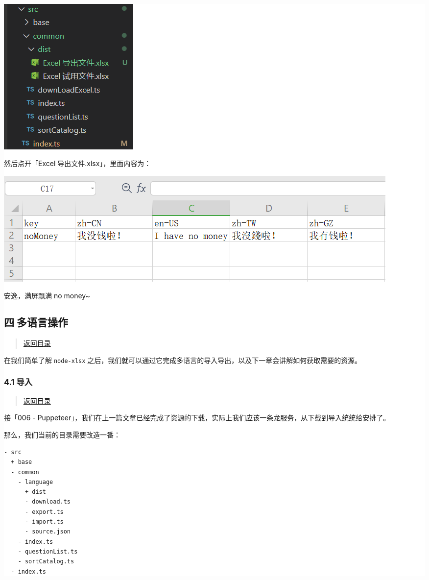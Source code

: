 ![图](./img/Excel-04.png)

然后点开「Excel 导出文件.xlsx」，里面内容为：

![图](./img/Excel-05.png)

安逸，满屏飘满 no money~

## <a name="chapter-four" id="chapter-four"></a>四 多语言操作

> [返回目录](#chapter-one)

在我们简单了解 `node-xlsx` 之后，我们就可以通过它完成多语言的导入导出，以及下一章会讲解如何获取需要的资源。

### <a name="chapter-four-one" id="chapter-four-one"></a>4.1 导入

> [返回目录](#chapter-one)

接「006 - Puppeteer」，我们在上一篇文章已经完成了资源的下载，实际上我们应该一条龙服务，从下载到导入统统给安排了。

那么，我们当前的目录需要改造一番：

```
- src
  + base
  - common
    - language
      + dist
      - download.ts
      - export.ts
      - import.ts
      - source.json
    - index.ts
    - questionList.ts
    - sortCatalog.ts
  - index.ts
```
